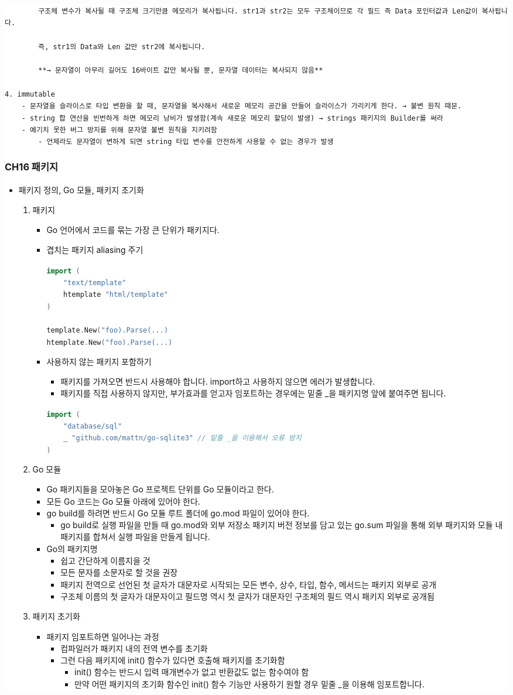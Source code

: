             구조체 변수가 복사될 때 구조체 크기만큼 메모리가 복사됩니다. str1과 str2는 모두 구조체이므로 각 필드 즉 Data 포인터값과 Len값이 복사됩니다. 
            
            즉, str1의 Data와 Len 값만 str2에 복사됩니다.
            
            **→ 문자열이 아무리 길어도 16바이트 값만 복사될 뿐, 문자열 데이터는 복사되지 않음**
            
    4. immutable
        - 문자열을 슬라이스로 타입 변환을 할 때, 문자열을 복사해서 새로운 메모리 공간을 만들어 슬라이스가 가리키게 한다. → 불변 원칙 때문.
        - string 합 연산을 빈번하게 하면 메모리 낭비가 발생함(계속 새로운 메모리 할당이 발생) → strings 패키지의 Builder를 써라
        - 예기치 못한 버그 방지를 위해 문자열 불변 원칙을 지키려함
            - 언제라도 문자열이 변하게 되면 string 타입 변수를 안전하게 사용할 수 없는 경우가 발생

### CH16 패키지

- 패키지 정의, Go 모듈, 패키지 초기화
    1. 패키지
        - Go 언어에서 코드를 묶는 가장 큰 단위가 패키지다.
        - 겹치는 패키지 aliasing 주기
            
            ```go
            import (
            	"text/template"
            	htemplate "html/template"
            )
            
            template.New("foo).Parse(...)
            htemplate.New("foo).Parse(...)
            ```
            
        - 사용하지 않는 패키지 포함하기
            - 패키지를 가져오면 반드시 사용해야 합니다. import하고 사용하지 않으면 에러가 발생합니다.
            - 패키지를 직접 사용하지 않지만, 부가효과를 얻고자 임포트하는 경우에는 밑줄 _을 패키지명 앞에 붙여주면 됩니다.
            
            ```go
            import (
            	"database/sql"
            	_ "github.com/mattn/go-sqlite3" // 밑줄 _을 이용해서 오류 방지
            )
            ```
            
    2. Go 모듈
        - Go 패키지들을 모아놓은 Go 프로젝트 단위를 Go 모듈이라고 한다.
        - 모든 Go 코드는 Go 모듈 아래에 있어야 한다.
        - go build를 하려면 반드시 Go 모듈 루트 폴더에 go.mod 파일이 있어야 한다.
            - go build로 실행 파일을 만들 때 go.mod와 외부 저장소 패키지 버전 정보를 담고 있는 go.sum 파일을 통해 외부 패키지와 모듈 내 패키지를 합쳐서 실행 파일을 만들게 됩니다.
        - Go의 패키지명
            - 쉽고 간단하게 이름지을 것
            - 모든 문자를 소문자로 할 것을 권장
            - 패키지 전역으로 선언된 첫 글자가 대문자로 시작되는 모든 변수, 상수, 타입, 함수, 메서드는 패키지 외부로 공개
            - 구조체 이름의 첫 글자가 대문자이고 필드명 역시 첫 글자가 대문자인 구조체의 필드 역시 패키지 외부로 공개됨
    3. 패키지 초기화
        - 패키지 임포트하면 일어나는 과정
            - 컴파일러가 패키지 내의 전역 변수를 초기화
            - 그런 다음 패키지에 init() 함수가 있다면 호출해 패키지를 초기화함
                - init() 함수는 반드시 입력 매개변수가 없고 반환값도 없는 함수여야 함
                - 만약 어떤 패키지의 초기화 함수인 init() 함수 기능만 사용하기 원할 경우 밑줄 _을 이용해 임포트합니다.

